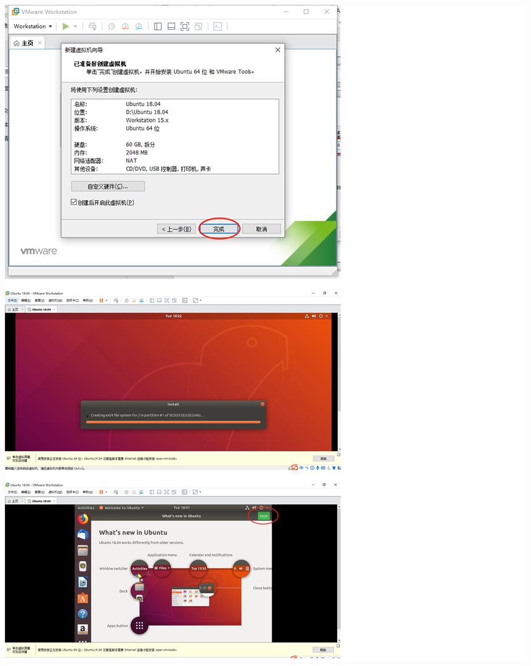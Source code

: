 ![image-20200115130637599](0_Ubunu基本使用.assets/image-20200115130637599.png)

![image-20200115130642890](0_Ubunu基本使用.assets/image-20200115130642890.png)

![image-20200115130649879](0_Ubunu基本使用.assets/image-20200115130649879.png)
